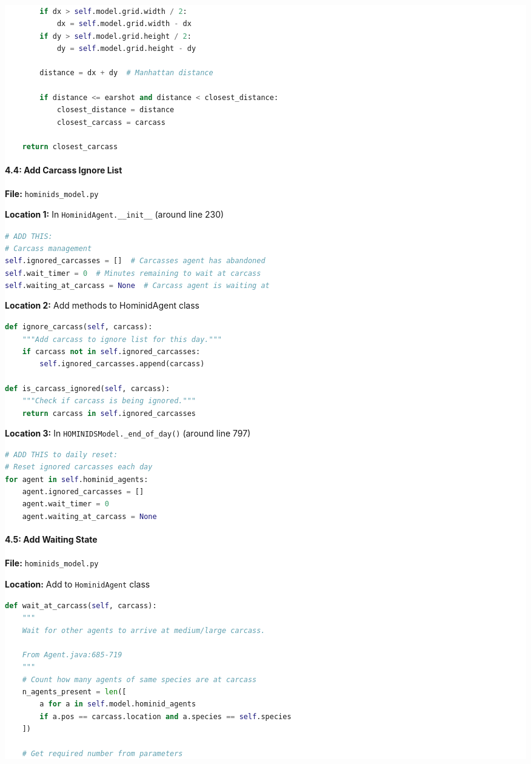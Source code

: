```python
        if dx > self.model.grid.width / 2:
            dx = self.model.grid.width - dx
        if dy > self.model.grid.height / 2:
            dy = self.model.grid.height - dy

        distance = dx + dy  # Manhattan distance

        if distance <= earshot and distance < closest_distance:
            closest_distance = distance
            closest_carcass = carcass

    return closest_carcass
```

#### **4.4: Add Carcass Ignore List**
**File:** `hominids_model.py`

**Location 1:** In `HominidAgent.__init__` (around line 230)
```python
# ADD THIS:
# Carcass management
self.ignored_carcasses = []  # Carcasses agent has abandoned
self.wait_timer = 0  # Minutes remaining to wait at carcass
self.waiting_at_carcass = None  # Carcass agent is waiting at
```

**Location 2:** Add methods to HominidAgent class
```python
def ignore_carcass(self, carcass):
    """Add carcass to ignore list for this day."""
    if carcass not in self.ignored_carcasses:
        self.ignored_carcasses.append(carcass)

def is_carcass_ignored(self, carcass):
    """Check if carcass is being ignored."""
    return carcass in self.ignored_carcasses
```

**Location 3:** In `HOMINIDSModel._end_of_day()` (around line 797)
```python
# ADD THIS to daily reset:
# Reset ignored carcasses each day
for agent in self.hominid_agents:
    agent.ignored_carcasses = []
    agent.wait_timer = 0
    agent.waiting_at_carcass = None
```

#### **4.5: Add Waiting State**
**File:** `hominids_model.py`

**Location:** Add to `HominidAgent` class
```python
def wait_at_carcass(self, carcass):
    """
    Wait for other agents to arrive at medium/large carcass.

    From Agent.java:685-719
    """
    # Count how many agents of same species are at carcass
    n_agents_present = len([
        a for a in self.model.hominid_agents
        if a.pos == carcass.location and a.species == self.species
    ])

    # Get required number from parameters
```